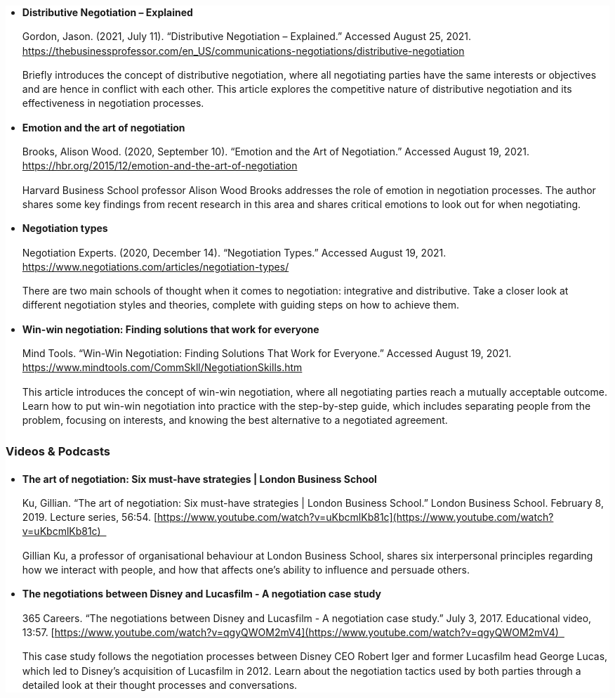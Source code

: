 - **Distributive Negotiation – Explained** 

	Gordon, Jason. (2021, July 11). “Distributive Negotiation – Explained.” Accessed August 25, 2021. <https://thebusinessprofessor.com/en_US/communications-negotiations/distributive-negotiation>  

	Briefly introduces the concept of distributive negotiation, where all negotiating parties have the same interests or objectives and are hence in conflict with each other. This article explores the competitive nature of distributive negotiation and its effectiveness in negotiation processes. 

- **Emotion and the art of negotiation** 

	Brooks, Alison Wood. (2020, September 10). “Emotion and the Art of Negotiation.” Accessed August 19, 2021. <https://hbr.org/2015/12/emotion-and-the-art-of-negotiation>  

	Harvard Business School professor Alison Wood Brooks addresses the role of emotion in negotiation processes. The author shares some key findings from recent research in this area and shares critical emotions to look out for when negotiating. 

- **Negotiation types** 

	Negotiation Experts. (2020, December 14). “Negotiation Types.” Accessed August 19, 2021. <https://www.negotiations.com/articles/negotiation-types/>  

	There are two main schools of thought when it comes to negotiation: integrative and distributive. Take a closer look at different negotiation styles and theories, complete with guiding steps on how to achieve them. 

- **Win-win negotiation: Finding solutions that work for everyone** 

	Mind Tools. “Win-Win Negotiation: Finding Solutions That Work for Everyone.” Accessed August 19, 2021. <https://www.mindtools.com/CommSkll/NegotiationSkills.htm>  

	This article introduces the concept of win-win negotiation, where all negotiating parties reach a mutually acceptable outcome. Learn how to put win-win negotiation into practice with the step-by-step guide, which includes separating people from the problem, focusing on interests, and knowing the best alternative to a negotiated agreement. 
	

### Videos & Podcasts 

- **The art of negotiation: Six must-have strategies \| London Business School**

	Ku, Gillian. “The art of negotiation: Six must-have strategies \| London Business School.” London Business School. February 8, 2019. Lecture series, 56:54. [https://www.youtube.com/watch?v=uKbcmlKb81c](https://www.youtube.com/watch?v=uKbcmlKb81c)  

	Gillian Ku, a professor of organisational behaviour at London Business School, shares six interpersonal principles regarding how we interact with people, and how that affects one’s ability to influence and persuade others.  

- **The negotiations between Disney and Lucasfilm - A negotiation case study** 

	365 Careers. “The negotiations between Disney and Lucasfilm - A negotiation case study.” July 3, 2017. Educational video, 13:57. [https://www.youtube.com/watch?v=qgyQWOM2mV4](https://www.youtube.com/watch?v=qgyQWOM2mV4)  

	This case study follows the negotiation processes between Disney CEO Robert Iger and former Lucasfilm head George Lucas, which led to Disney’s acquisition of Lucasfilm in 2012. Learn about the negotiation tactics used by both parties through a detailed look at their thought processes and conversations. 
